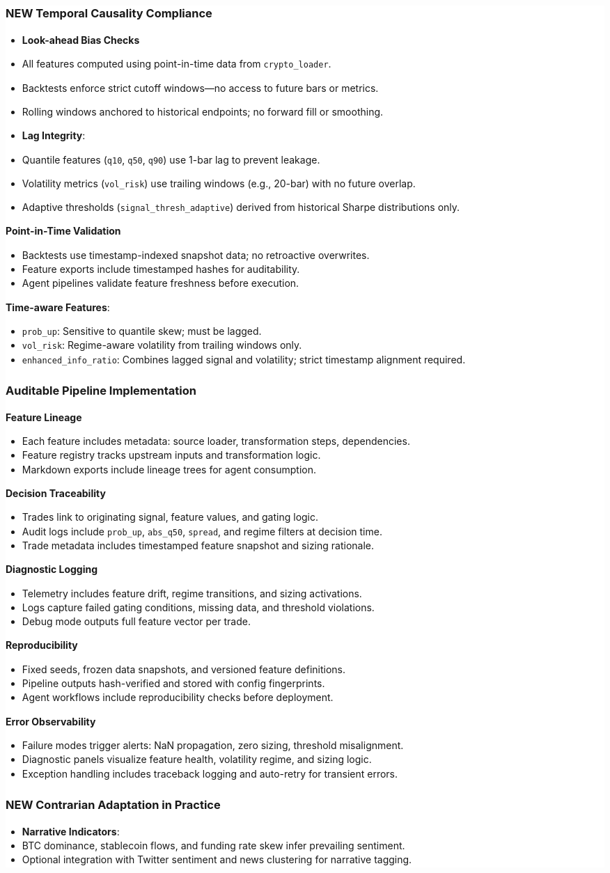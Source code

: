 

### **NEW** Temporal Causality Compliance
- **Look-ahead Bias Checks**
- All features computed using point-in-time data from `crypto_loader`.
- Backtests enforce strict cutoff windows—no access to future bars or metrics.
- Rolling windows anchored to historical endpoints; no forward fill or smoothing.

- **Lag Integrity**:
- Quantile features (`q10`, `q50`, `q90`) use 1-bar lag to prevent leakage.
- Volatility metrics (`vol_risk`) use trailing windows (e.g., 20-bar) with no future overlap.
- Adaptive thresholds (`signal_thresh_adaptive`) derived from historical Sharpe distributions only.

**Point-in-Time Validation**
- Backtests use timestamp-indexed snapshot data; no retroactive overwrites.
- Feature exports include timestamped hashes for auditability.
- Agent pipelines validate feature freshness before execution.

**Time-aware Features**: 
- `prob_up`: Sensitive to quantile skew; must be lagged.
- `vol_risk`: Regime-aware volatility from trailing windows only.
- `enhanced_info_ratio`: Combines lagged signal and volatility; strict timestamp alignment required.


### Auditable Pipeline Implementation

**Feature Lineage**
- Each feature includes metadata: source loader, transformation steps, dependencies.
- Feature registry tracks upstream inputs and transformation logic.
- Markdown exports include lineage trees for agent consumption.

**Decision Traceability**
- Trades link to originating signal, feature values, and gating logic.
- Audit logs include `prob_up`, `abs_q50`, `spread`, and regime filters at decision time.
- Trade metadata includes timestamped feature snapshot and sizing rationale.

**Diagnostic Logging**
- Telemetry includes feature drift, regime transitions, and sizing activations.
- Logs capture failed gating conditions, missing data, and threshold violations.
- Debug mode outputs full feature vector per trade.

**Reproducibility**
- Fixed seeds, frozen data snapshots, and versioned feature definitions.
- Pipeline outputs hash-verified and stored with config fingerprints.
- Agent workflows include reproducibility checks before deployment.

**Error Observability**
- Failure modes trigger alerts: NaN propagation, zero sizing, threshold misalignment.
- Diagnostic panels visualize feature health, volatility regime, and sizing logic.
- Exception handling includes traceback logging and auto-retry for transient errors.


### **NEW** Contrarian Adaptation in Practice
- **Narrative Indicators**: 
- BTC dominance, stablecoin flows, and funding rate skew infer prevailing sentiment.
- Optional integration with Twitter sentiment and news clustering for narrative tagging.
